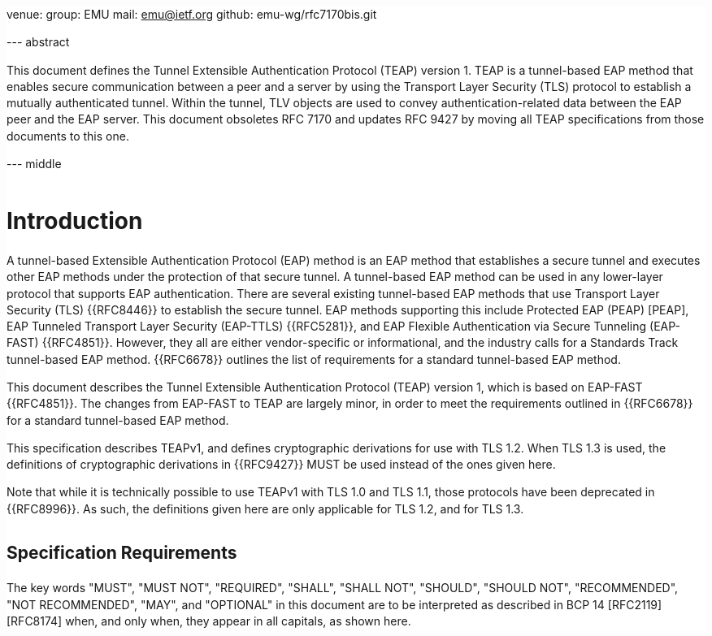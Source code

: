 venue:
  group: EMU
  mail: emu@ietf.org
  github: emu-wg/rfc7170bis.git

--- abstract

This document defines the Tunnel Extensible Authentication Protocol
(TEAP) version 1.  TEAP is a tunnel-based EAP method that enables
secure communication between a peer and a server by using the
Transport Layer Security (TLS) protocol to establish a mutually
authenticated tunnel.  Within the tunnel, TLV objects are used to
convey authentication-related data between the EAP peer and the EAP
server.  This document obsoletes RFC 7170 and updates RFC 9427 by
moving all TEAP specifications from those documents to this one.

--- middle

# Introduction

A tunnel-based Extensible Authentication Protocol (EAP) method is an
EAP method that establishes a secure tunnel and executes other EAP
methods under the protection of that secure tunnel.  A tunnel-based
EAP method can be used in any lower-layer protocol that supports EAP
authentication.  There are several existing tunnel-based EAP methods
that use Transport Layer Security (TLS) {{RFC8446}} to establish the
secure tunnel.  EAP methods supporting this include Protected EAP
(PEAP) [PEAP], EAP Tunneled Transport Layer Security (EAP-TTLS)
{{RFC5281}}, and EAP Flexible Authentication via Secure Tunneling
(EAP-FAST) {{RFC4851}}.  However, they all are either vendor-specific or
informational, and the industry calls for a Standards Track
tunnel-based EAP method.  {{RFC6678}} outlines the list of requirements for a
standard tunnel-based EAP method.

This document describes the Tunnel Extensible Authentication Protocol
(TEAP) version 1, which is based on EAP-FAST {{RFC4851}}.  The changes from EAP-FAST to TEAP are largely minor, in order
to meet the requirements outlined in {{RFC6678}} for a standard
tunnel-based EAP method.

This specification describes TEAPv1, and defines cryptographic
derivations for use with TLS 1.2.  When TLS 1.3 is used, the
definitions of cryptographic derivations in {{RFC9427}} MUST be used
instead of the ones given here.

Note that while it is technically possible to use TEAPv1 with TLS 1.0
and TLS 1.1, those protocols have been deprecated in {{RFC8996}}.  As
such, the definitions given here are only applicable for TLS 1.2, and
for TLS 1.3.

## Specification Requirements

The key words "MUST", "MUST NOT", "REQUIRED", "SHALL", "SHALL
NOT", "SHOULD", "SHOULD NOT", "RECOMMENDED", "NOT RECOMMENDED",
"MAY", and "OPTIONAL" in this document are to be interpreted as
described in BCP 14 [RFC2119] [RFC8174] when, and only when, they
appear in all capitals, as shown here.
